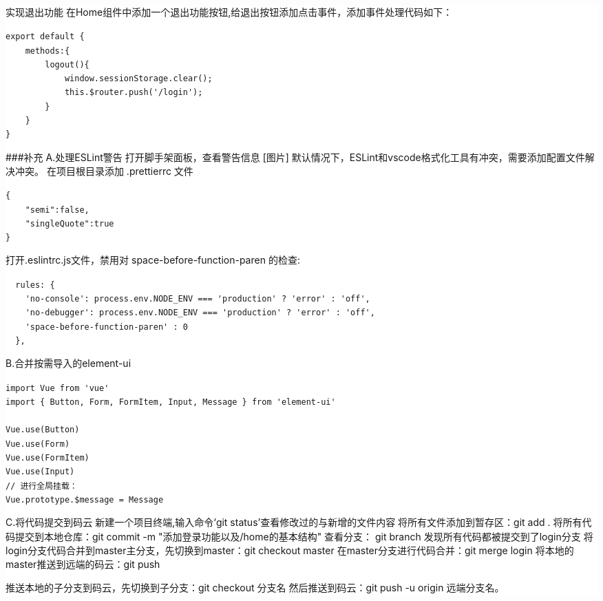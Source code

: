 实现退出功能
在Home组件中添加一个退出功能按钮,给退出按钮添加点击事件，添加事件处理代码如下：
```
export default {
    methods:{
        logout(){
            window.sessionStorage.clear();
            this.$router.push('/login');
        }
    }
}
```

###补充
A.处理ESLint警告
打开脚手架面板，查看警告信息
[图片]
默认情况下，ESLint和vscode格式化工具有冲突，需要添加配置文件解决冲突。
在项目根目录添加 .prettierrc 文件
```
{
    "semi":false,
    "singleQuote":true
}
```
打开.eslintrc.js文件，禁用对 space-before-function-paren 的检查:
```
  rules: {
    'no-console': process.env.NODE_ENV === 'production' ? 'error' : 'off',
    'no-debugger': process.env.NODE_ENV === 'production' ? 'error' : 'off',
    'space-before-function-paren' : 0
  },
```

B.合并按需导入的element-ui
```
import Vue from 'vue'
import { Button, Form, FormItem, Input, Message } from 'element-ui'

Vue.use(Button)
Vue.use(Form)
Vue.use(FormItem)
Vue.use(Input)
// 进行全局挂载：
Vue.prototype.$message = Message
```

C.将代码提交到码云
新建一个项目终端,输入命令‘git status’查看修改过的与新增的文件内容
将所有文件添加到暂存区：git add .
将所有代码提交到本地仓库：git commit -m "添加登录功能以及/home的基本结构"
查看分支： git branch  发现所有代码都被提交到了login分支
将login分支代码合并到master主分支，先切换到master：git checkout master
在master分支进行代码合并：git merge login
将本地的master推送到远端的码云：git push

推送本地的子分支到码云，先切换到子分支：git checkout 分支名
然后推送到码云：git push -u origin 远端分支名。
